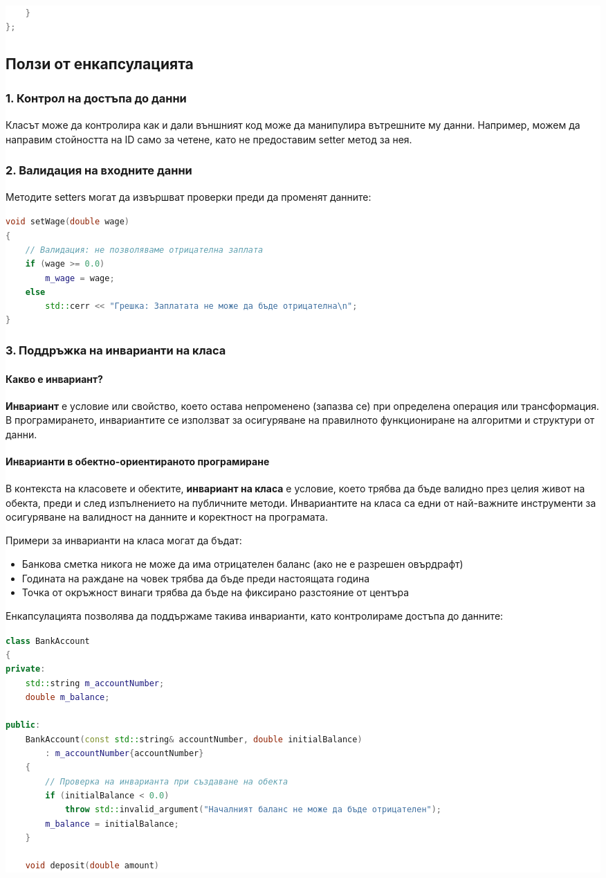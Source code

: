 ```cpp
    }
};
```

## Ползи от енкапсулацията

### 1. Контрол на достъпа до данни

Класът може да контролира как и дали външният код може да манипулира вътрешните му данни. Например, можем да направим стойността на ID само за четене, като не предоставим setter метод за нея.

### 2. Валидация на входните данни

Методите setters могат да извършват проверки преди да променят данните:

```cpp
void setWage(double wage)
{
    // Валидация: не позволяваме отрицателна заплата
    if (wage >= 0.0)
        m_wage = wage;
    else
        std::cerr << "Грешка: Заплатата не може да бъде отрицателна\n";
}
```

### 3. Поддръжка на инварианти на класа

#### Какво е инвариант?

**Инвариант** е условие или свойство, което остава непроменено (запазва се) при определена операция или трансформация. В програмирането, инвариантите се използват за осигуряване на правилното функциониране на алгоритми и структури от данни.

#### Инварианти в обектно-ориентираното програмиране

В контекста на класовете и обектите, **инвариант на класа** е условие, което трябва да бъде валидно през целия живот на обекта, преди и след изпълнението на публичните методи. Инвариантите на класа са едни от най-важните инструменти за осигуряване на валидност на данните и коректност на програмата.

Примери за инварианти на класа могат да бъдат:

- Банкова сметка никога не може да има отрицателен баланс (ако не е разрешен овърдрафт)
- Годината на раждане на човек трябва да бъде преди настоящата година
- Точка от окръжност винаги трябва да бъде на фиксирано разстояние от центъра

Енкапсулацията позволява да поддържаме такива инварианти, като контролираме достъпа до данните:

```cpp
class BankAccount
{
private:
    std::string m_accountNumber;
    double m_balance;

public:
    BankAccount(const std::string& accountNumber, double initialBalance)
        : m_accountNumber{accountNumber}
    {
        // Проверка на инварианта при създаване на обекта
        if (initialBalance < 0.0)
            throw std::invalid_argument("Началният баланс не може да бъде отрицателен");
        m_balance = initialBalance;
    }

    void deposit(double amount)
```